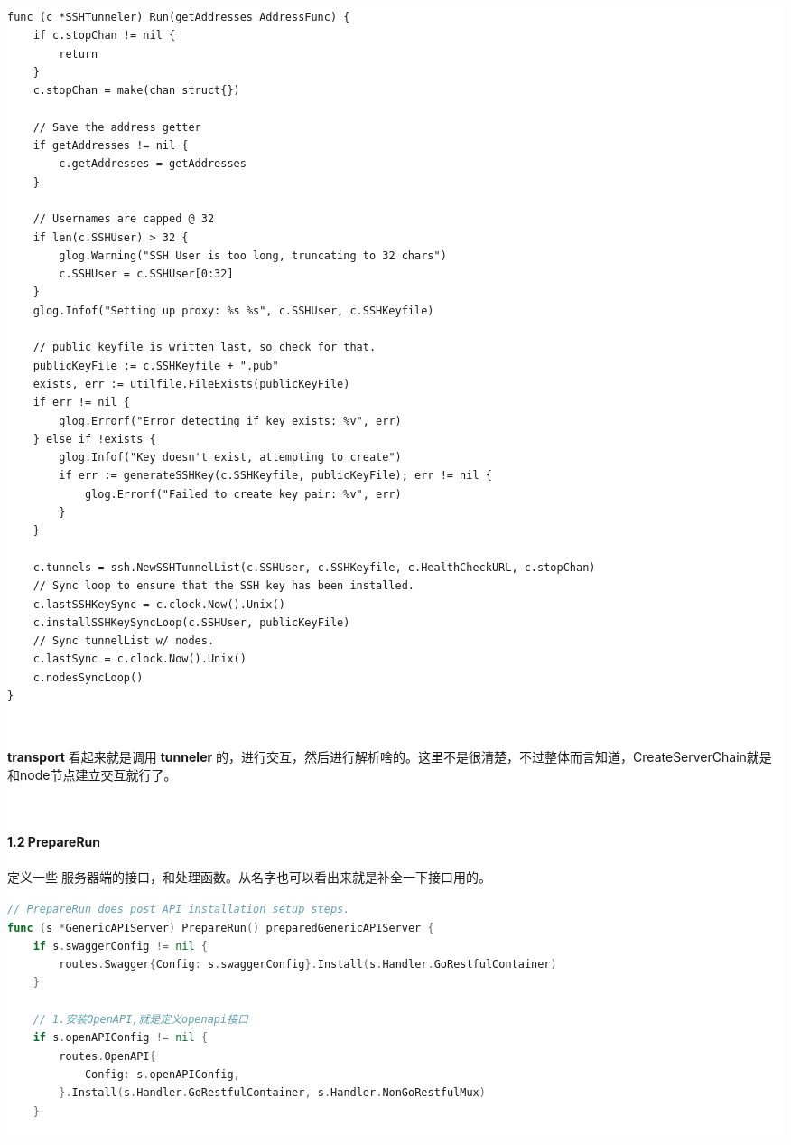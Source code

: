 ```
func (c *SSHTunneler) Run(getAddresses AddressFunc) {
	if c.stopChan != nil {
		return
	}
	c.stopChan = make(chan struct{})

	// Save the address getter
	if getAddresses != nil {
		c.getAddresses = getAddresses
	}

	// Usernames are capped @ 32
	if len(c.SSHUser) > 32 {
		glog.Warning("SSH User is too long, truncating to 32 chars")
		c.SSHUser = c.SSHUser[0:32]
	}
	glog.Infof("Setting up proxy: %s %s", c.SSHUser, c.SSHKeyfile)

	// public keyfile is written last, so check for that.
	publicKeyFile := c.SSHKeyfile + ".pub"
	exists, err := utilfile.FileExists(publicKeyFile)
	if err != nil {
		glog.Errorf("Error detecting if key exists: %v", err)
	} else if !exists {
		glog.Infof("Key doesn't exist, attempting to create")
		if err := generateSSHKey(c.SSHKeyfile, publicKeyFile); err != nil {
			glog.Errorf("Failed to create key pair: %v", err)
		}
	}

	c.tunnels = ssh.NewSSHTunnelList(c.SSHUser, c.SSHKeyfile, c.HealthCheckURL, c.stopChan)
	// Sync loop to ensure that the SSH key has been installed.
	c.lastSSHKeySync = c.clock.Now().Unix()
	c.installSSHKeySyncLoop(c.SSHUser, publicKeyFile)
	// Sync tunnelList w/ nodes.
	c.lastSync = c.clock.Now().Unix()
	c.nodesSyncLoop()
}
```

<br>

**transport** 看起来就是调用 **tunneler** 的，进行交互，然后进行解析啥的。这里不是很清楚，不过整体而言知道，CreateServerChain就是 和node节点建立交互就行了。

<br>

#### 1.2 PrepareRun

定义一些  服务器端的接口，和处理函数。从名字也可以看出来就是补全一下接口用的。

```go
// PrepareRun does post API installation setup steps.
func (s *GenericAPIServer) PrepareRun() preparedGenericAPIServer {
	if s.swaggerConfig != nil {
		routes.Swagger{Config: s.swaggerConfig}.Install(s.Handler.GoRestfulContainer)
	}
	
	// 1.安装OpenAPI,就是定义openapi接口
	if s.openAPIConfig != nil {
		routes.OpenAPI{
			Config: s.openAPIConfig,
		}.Install(s.Handler.GoRestfulContainer, s.Handler.NonGoRestfulMux)
	}
    
```
